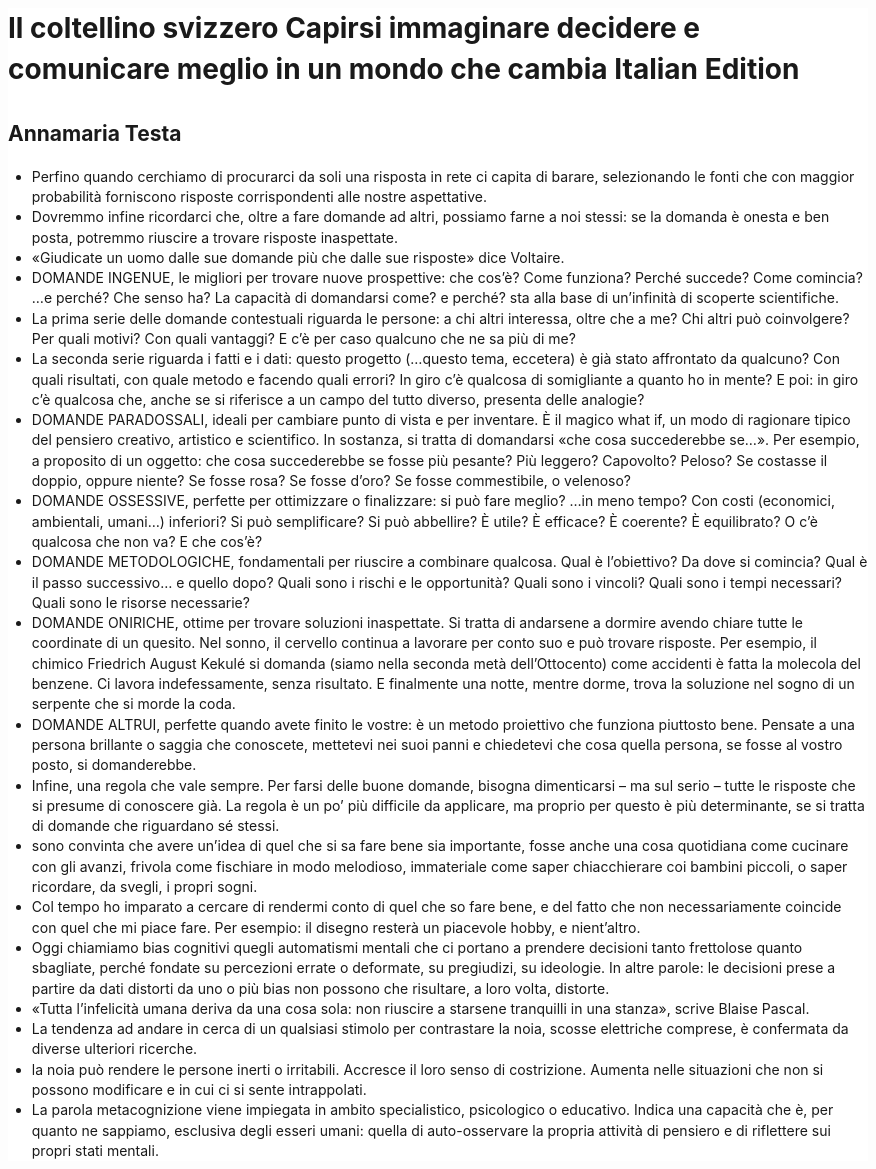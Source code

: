 # Il coltellino svizzero Capirsi immaginare decidere e comunicare meglio in un mondo che cambia Italian Edition
## Annamaria Testa
- Perfino quando cerchiamo di procurarci da soli una risposta in rete ci capita di barare, selezionando le fonti che con maggior probabilità forniscono risposte corrispondenti alle nostre aspettative.
- Dovremmo infine ricordarci che, oltre a fare domande ad altri, possiamo farne a noi stessi: se la domanda è onesta e ben posta, potremmo riuscire a trovare risposte inaspettate.
- «Giudicate un uomo dalle sue domande più che dalle sue risposte» dice Voltaire.
- DOMANDE INGENUE, le migliori per trovare nuove prospettive: che cos’è? Come funziona? Perché succede? Come comincia? …e perché? Che senso ha? La capacità di domandarsi come? e perché? sta alla base di un’infinità di scoperte scientifiche.
- La prima serie delle domande contestuali riguarda le persone: a chi altri interessa, oltre che a me? Chi altri può coinvolgere? Per quali motivi? Con quali vantaggi? E c’è per caso qualcuno che ne sa più di me?
- La seconda serie riguarda i fatti e i dati: questo progetto (…questo tema, eccetera) è già stato affrontato da qualcuno? Con quali risultati, con quale metodo e facendo quali errori? In giro c’è qualcosa di somigliante a quanto ho in mente? E poi: in giro c’è qualcosa che, anche se si riferisce a un campo del tutto diverso, presenta delle analogie?
- DOMANDE PARADOSSALI, ideali per cambiare punto di vista e per inventare. È il magico what if, un modo di ragionare tipico del pensiero creativo, artistico e scientifico. In sostanza, si tratta di domandarsi «che cosa succederebbe se…». Per esempio, a proposito di un oggetto: che cosa succederebbe se fosse più pesante? Più leggero? Capovolto? Peloso? Se costasse il doppio, oppure niente? Se fosse rosa? Se fosse d’oro? Se fosse commestibile, o velenoso?
- DOMANDE OSSESSIVE, perfette per ottimizzare o finalizzare: si può fare meglio? …in meno tempo? Con costi (economici, ambientali, umani…) inferiori? Si può semplificare? Si può abbellire? È utile? È efficace? È coerente? È equilibrato? O c’è qualcosa che non va? E che cos’è?
- DOMANDE METODOLOGICHE, fondamentali per riuscire a combinare qualcosa. Qual è l’obiettivo? Da dove si comincia? Qual è il passo successivo… e quello dopo? Quali sono i rischi e le opportunità? Quali sono i vincoli? Quali sono i tempi necessari? Quali sono le risorse necessarie?
- DOMANDE ONIRICHE, ottime per trovare soluzioni inaspettate. Si tratta di andarsene a dormire avendo chiare tutte le coordinate di un quesito. Nel sonno, il cervello continua a lavorare per conto suo e può trovare risposte. Per esempio, il chimico Friedrich August Kekulé si domanda (siamo nella seconda metà dell’Ottocento) come accidenti è fatta la molecola del benzene. Ci lavora indefessamente, senza risultato. E finalmente una notte, mentre dorme, trova la soluzione nel sogno di un serpente che si morde la coda.
- DOMANDE ALTRUI, perfette quando avete finito le vostre: è un metodo proiettivo che funziona piuttosto bene. Pensate a una persona brillante o saggia che conoscete, mettetevi nei suoi panni e chiedetevi che cosa quella persona, se fosse al vostro posto, si domanderebbe.
- Infine, una regola che vale sempre. Per farsi delle buone domande, bisogna dimenticarsi – ma sul serio – tutte le risposte che si presume di conoscere già. La regola è un po’ più difficile da applicare, ma proprio per questo è più determinante, se si tratta di domande che riguardano sé stessi.
- sono convinta che avere un’idea di quel che si sa fare bene sia importante, fosse anche una cosa quotidiana come cucinare con gli avanzi, frivola come fischiare in modo melodioso, immateriale come saper chiacchierare coi bambini piccoli, o saper ricordare, da svegli, i propri sogni.
- Col tempo ho imparato a cercare di rendermi conto di quel che so fare bene, e del fatto che non necessariamente coincide con quel che mi piace fare. Per esempio: il disegno resterà un piacevole hobby, e nient’altro.
- Oggi chiamiamo bias cognitivi quegli automatismi mentali che ci portano a prendere decisioni tanto frettolose quanto sbagliate, perché fondate su percezioni errate o deformate, su pregiudizi, su ideologie. In altre parole: le decisioni prese a partire da dati distorti da uno o più bias non possono che risultare, a loro volta, distorte.
- «Tutta l’infelicità umana deriva da una cosa sola: non riuscire a starsene tranquilli in una stanza», scrive Blaise Pascal.
- La tendenza ad andare in cerca di un qualsiasi stimolo per contrastare la noia, scosse elettriche comprese, è confermata da diverse ulteriori ricerche.
- la noia può rendere le persone inerti o irritabili. Accresce il loro senso di costrizione. Aumenta nelle situazioni che non si possono modificare e in cui ci si sente intrappolati.
- La parola metacognizione viene impiegata in ambito specialistico, psicologico o educativo. Indica una capacità che è, per quanto ne sappiamo, esclusiva degli esseri umani: quella di auto-osservare la propria attività di pensiero e di riflettere sui propri stati mentali.